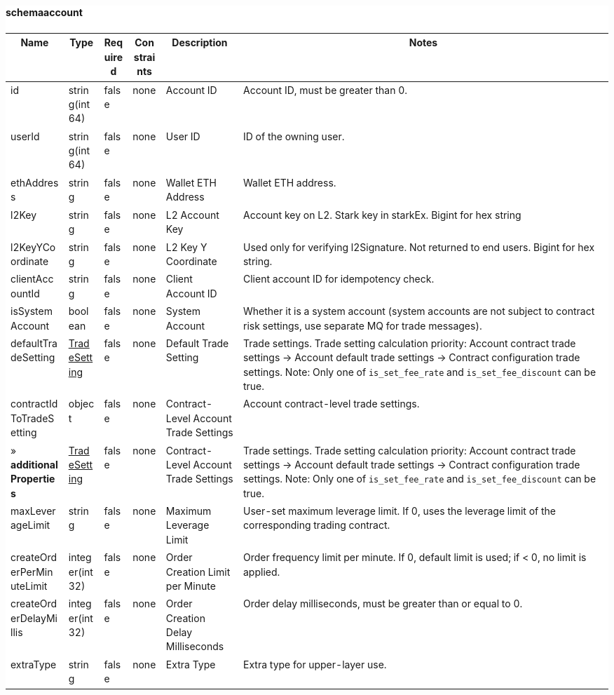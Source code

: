 #### schemaaccount

| Name                       | Type                                | Required | Constraints | Description                           | Notes                                                                                                                                                                                                                                      |
| -------------------------- | ----------------------------------- | -------- | ----------- | ------------------------------------- | ------------------------------------------------------------------------------------------------------------------------------------------------------------------------------------------------------------------------------------------ |
| id                         | string(int64)                       | false    | none        | Account ID                            | Account ID, must be greater than 0.                                                                                                                                                                                                        |
| userId                     | string(int64)                       | false    | none        | User ID                               | ID of the owning user.                                                                                                                                                                                                                     |
| ethAddress                 | string                              | false    | none        | Wallet ETH Address                    | Wallet ETH address.                                                                                                                                                                                                                        |
| l2Key                      | string                              | false    | none        | L2 Account Key                        | Account key on L2. Stark key in starkEx. Bigint for hex string                                                                                                                                                                             |
| l2KeyYCoordinate           | string                              | false    | none        | L2 Key Y Coordinate                   | Used only for verifying l2Signature. Not returned to end users. Bigint for hex string.                                                                                                                                                     |
| clientAccountId            | string                              | false    | none        | Client Account ID                     | Client account ID for idempotency check.                                                                                                                                                                                                   |
| isSystemAccount            | boolean                             | false    | none        | System Account                        | Whether it is a system account (system accounts are not subject to contract risk settings, use separate MQ for trade messages).                                                                                                            |
| defaultTradeSetting        | [TradeSetting](#schematradesetting) | false    | none        | Default Trade Setting                 | Trade settings. Trade setting calculation priority: Account contract trade settings -> Account default trade settings -> Contract configuration trade settings. Note: Only one of `is_set_fee_rate` and `is_set_fee_discount` can be true. |
| contractIdToTradeSetting   | object                              | false    | none        | Contract-Level Account Trade Settings | Account contract-level trade settings.                                                                                                                                                                                                     |
| » **additionalProperties** | [TradeSetting](#schematradesetting) | false    | none        | Contract-Level Account Trade Settings | Trade settings. Trade setting calculation priority: Account contract trade settings -> Account default trade settings -> Contract configuration trade settings. Note: Only one of `is_set_fee_rate` and `is_set_fee_discount` can be true. |
| maxLeverageLimit           | string                              | false    | none        | Maximum Leverage Limit                | User-set maximum leverage limit. If 0, uses the leverage limit of the corresponding trading contract.                                                                                                                                      |
| createOrderPerMinuteLimit  | integer(int32)                      | false    | none        | Order Creation Limit per Minute       | Order frequency limit per minute. If 0, default limit is used; if < 0, no limit is applied.                                                                                                                                                |
| createOrderDelayMillis     | integer(int32)                      | false    | none        | Order Creation Delay Milliseconds     | Order delay milliseconds, must be greater than or equal to 0.                                                                                                                                                                              |
| extraType                  | string                              | false    | none        | Extra Type                            | Extra type for upper-layer use.                                                                                                                                                                                                            |